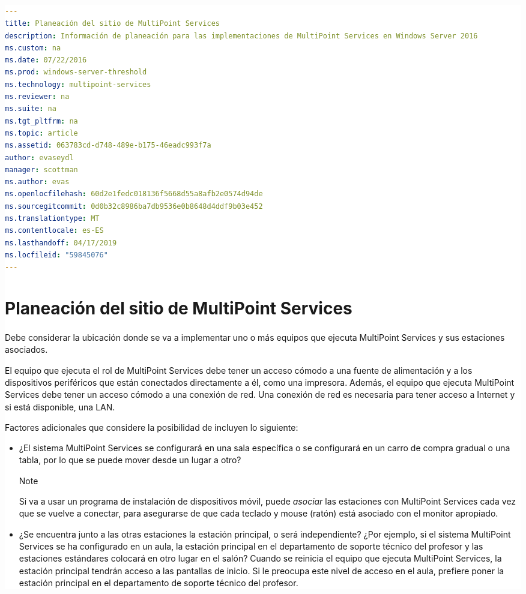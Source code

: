 ```yaml
---
title: Planeación del sitio de MultiPoint Services
description: Información de planeación para las implementaciones de MultiPoint Services en Windows Server 2016
ms.custom: na
ms.date: 07/22/2016
ms.prod: windows-server-threshold
ms.technology: multipoint-services
ms.reviewer: na
ms.suite: na
ms.tgt_pltfrm: na
ms.topic: article
ms.assetid: 063783cd-d748-489e-b175-46eadc993f7a
author: evaseydl
manager: scottman
ms.author: evas
ms.openlocfilehash: 60d2e1fedc018136f5668d55a8afb2e0574d94de
ms.sourcegitcommit: 0d0b32c8986ba7db9536e0b8648d4ddf9b03e452
ms.translationtype: MT
ms.contentlocale: es-ES
ms.lasthandoff: 04/17/2019
ms.locfileid: "59845076"
---
```

# <a name="multipoint-services-site-planning"></a>Planeación del sitio de MultiPoint Services
Debe considerar la ubicación donde se va a implementar uno o más equipos que ejecuta MultiPoint Services y sus estaciones asociados.  
  
El equipo que ejecuta el rol de MultiPoint Services debe tener un acceso cómodo a una fuente de alimentación y a los dispositivos periféricos que están conectados directamente a él, como una impresora. Además, el equipo que ejecuta MultiPoint Services debe tener un acceso cómodo a una conexión de red. Una conexión de red es necesaria para tener acceso a Internet y si está disponible, una LAN.  
  
Factores adicionales que considere la posibilidad de incluyen lo siguiente:  
  
-   ¿El sistema MultiPoint Services se configurará en una sala específica o se configurará en un carro de compra gradual o una tabla, por lo que se puede mover desde un lugar a otro?  
  
    > [!NOTE]  
    > Si va a usar un programa de instalación de dispositivos móvil, puede *asociar* las estaciones con MultiPoint Services cada vez que se vuelve a conectar, para asegurarse de que cada teclado y mouse (ratón) está asociado con el monitor apropiado.  
  
-   ¿Se encuentra junto a las otras estaciones la estación principal, o será independiente? ¿Por ejemplo, si el sistema MultiPoint Services se ha configurado en un aula, la estación principal en el departamento de soporte técnico del profesor y las estaciones estándares colocará en otro lugar en el salón? Cuando se reinicia el equipo que ejecuta MultiPoint Services, la estación principal tendrán acceso a las pantallas de inicio. Si le preocupa este nivel de acceso en el aula, prefiere poner la estación principal en el departamento de soporte técnico del profesor.  
  